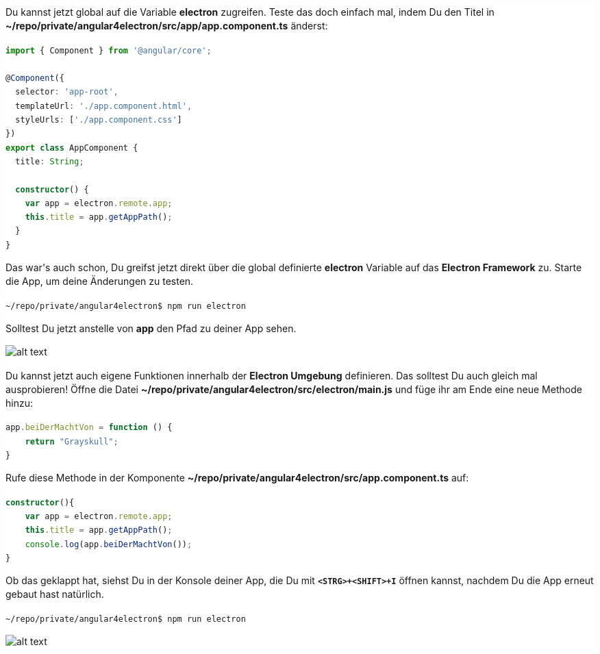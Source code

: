 Du kannst jetzt global auf die Variable **electron** zugreifen. Teste das doch einfach mal, indem Du den Titel in **~/repo/private/angular4electron/src/app/app.component.ts** änderst:

```typescript
import { Component } from '@angular/core';

@Component({
  selector: 'app-root',
  templateUrl: './app.component.html',
  styleUrls: ['./app.component.css']
})
export class AppComponent {
  title: String;

  constructor() {
    var app = electron.remote.app;
    this.title = app.getAppPath();
  }
}
```
Das war's auch schon, Du greifst jetzt direkt über die global definierte **electron** Variable auf das **Electron Framework** zu. 
Starte die App, um deine Änderungen zu testen. 

```bash
~/repo/private/angular4electron$ npm run electron
```

Solltest Du jetzt anstelle von **app** den Pfad zu deiner App sehen.

![alt text](https://raw.githubusercontent.com/EsSpricht/angular4electron/master/doc/images/electron_window2.png "Electron Zugriff")

Du kannst jetzt auch eigene Funktionen innerhalb der **Electron Umgebung** definieren. Das solltest Du auch gleich mal ausprobieren! Öffne die Datei **~/repo/private/angular4electron/src/electron/main.js** und füge ihr am Ende eine neue Methode hinzu:

```javascript
app.beiDerMachtVon = function () {
    return "Grayskull";
}
```

Rufe diese Methode in der Komponente **~/repo/private/angular4electron/src/app.component.ts** auf:

```typescript
constructor(){
    var app = electron.remote.app;
    this.title = app.getAppPath();
    console.log(app.beiDerMachtVon());
}
```
Ob das geklappt hat, siehst Du in der Konsole deiner App, die Du mit **``<STRG>+<SHIFT>+I``** öffnen kannst, nachdem Du die App erneut gebaut hast natürlich.

```bash
~/repo/private/angular4electron$ npm run electron
```
![alt text](https://raw.githubusercontent.com/EsSpricht/angular4electron/master/doc/images/electron_window3.png "Electron App Method")
